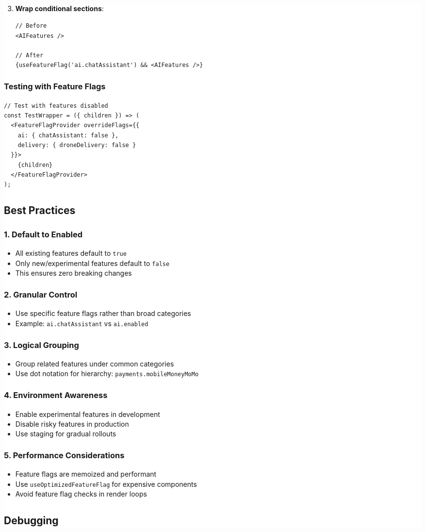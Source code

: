 3. **Wrap conditional sections**:
   ```tsx
   // Before
   <AIFeatures />
   
   // After
   {useFeatureFlag('ai.chatAssistant') && <AIFeatures />}
   ```

### Testing with Feature Flags

```tsx
// Test with features disabled
const TestWrapper = ({ children }) => (
  <FeatureFlagProvider overrideFlags={{
    ai: { chatAssistant: false },
    delivery: { droneDelivery: false }
  }}>
    {children}
  </FeatureFlagProvider>
);
```

## Best Practices

### 1. Default to Enabled
- All existing features default to `true`
- Only new/experimental features default to `false`
- This ensures zero breaking changes

### 2. Granular Control
- Use specific feature flags rather than broad categories
- Example: `ai.chatAssistant` vs `ai.enabled`

### 3. Logical Grouping
- Group related features under common categories
- Use dot notation for hierarchy: `payments.mobileMoneyMoMo`

### 4. Environment Awareness
- Enable experimental features in development
- Disable risky features in production
- Use staging for gradual rollouts

### 5. Performance Considerations
- Feature flags are memoized and performant
- Use `useOptimizedFeatureFlag` for expensive components
- Avoid feature flag checks in render loops

## Debugging
